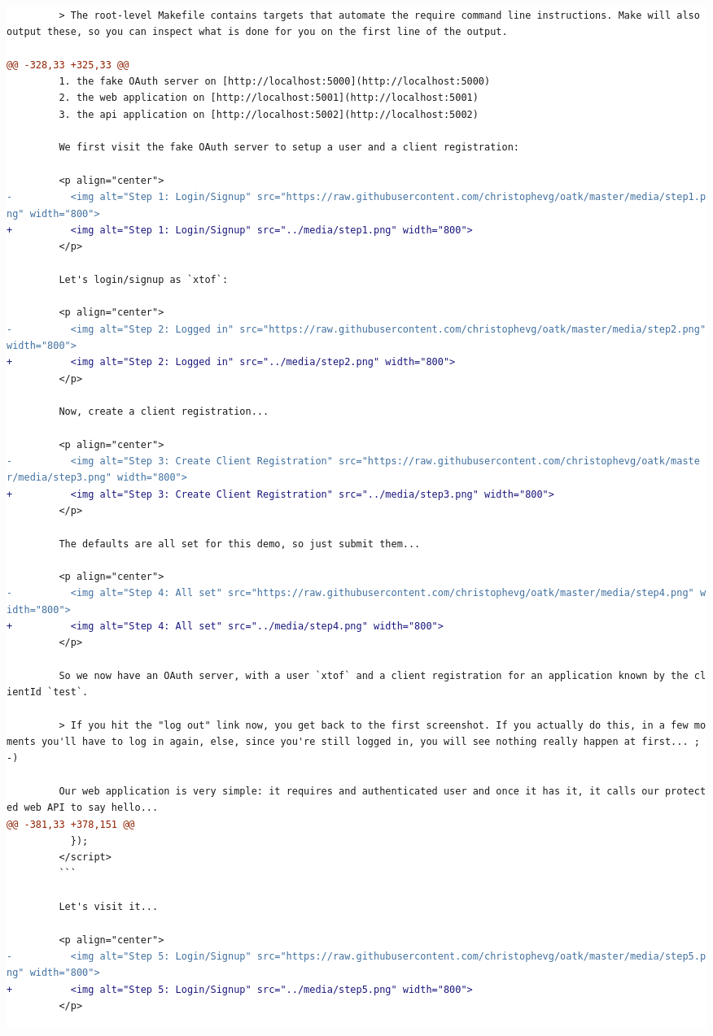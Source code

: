 ```diff
         > The root-level Makefile contains targets that automate the require command line instructions. Make will also output these, so you can inspect what is done for you on the first line of the output.
         
@@ -328,33 +325,33 @@
         1. the fake OAuth server on [http://localhost:5000](http://localhost:5000)
         2. the web application on [http://localhost:5001](http://localhost:5001)
         3. the api application on [http://localhost:5002](http://localhost:5002)
         
         We first visit the fake OAuth server to setup a user and a client registration:
         
         <p align="center">
-          <img alt="Step 1: Login/Signup" src="https://raw.githubusercontent.com/christophevg/oatk/master/media/step1.png" width="800">
+          <img alt="Step 1: Login/Signup" src="../media/step1.png" width="800">
         </p>
         
         Let's login/signup as `xtof`:
         
         <p align="center">
-          <img alt="Step 2: Logged in" src="https://raw.githubusercontent.com/christophevg/oatk/master/media/step2.png" width="800">
+          <img alt="Step 2: Logged in" src="../media/step2.png" width="800">
         </p>
         
         Now, create a client registration...
         
         <p align="center">
-          <img alt="Step 3: Create Client Registration" src="https://raw.githubusercontent.com/christophevg/oatk/master/media/step3.png" width="800">
+          <img alt="Step 3: Create Client Registration" src="../media/step3.png" width="800">
         </p>
         
         The defaults are all set for this demo, so just submit them...
         
         <p align="center">
-          <img alt="Step 4: All set" src="https://raw.githubusercontent.com/christophevg/oatk/master/media/step4.png" width="800">
+          <img alt="Step 4: All set" src="../media/step4.png" width="800">
         </p>
         
         So we now have an OAuth server, with a user `xtof` and a client registration for an application known by the clientId `test`.
         
         > If you hit the "log out" link now, you get back to the first screenshot. If you actually do this, in a few moments you'll have to log in again, else, since you're still logged in, you will see nothing really happen at first... ;-)
         
         Our web application is very simple: it requires and authenticated user and once it has it, it calls our protected web API to say hello...
@@ -381,33 +378,151 @@
           });
         </script>
         ```
         
         Let's visit it...
         
         <p align="center">
-          <img alt="Step 5: Login/Signup" src="https://raw.githubusercontent.com/christophevg/oatk/master/media/step5.png" width="800">
+          <img alt="Step 5: Login/Signup" src="../media/step5.png" width="800">
         </p>
         
```